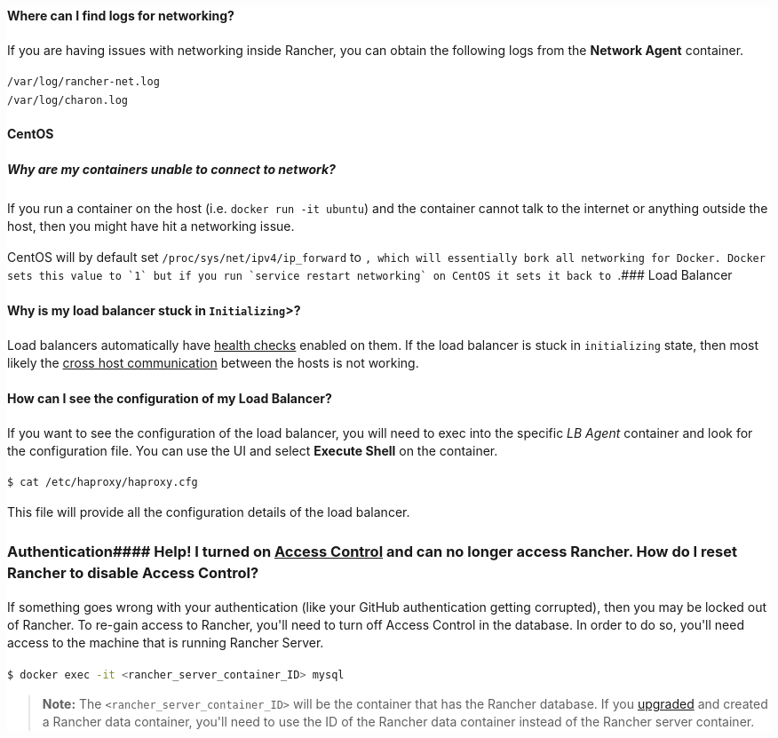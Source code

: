 #### Where can I find logs for networking?

If you are having issues with networking inside Rancher, you can obtain the following logs from the **Network Agent** container.

    /var/log/rancher-net.log
    /var/log/charon.log
    

#### CentOS

##### Why are my containers unable to connect to network?

If you run a container on the host (i.e. `docker run -it ubuntu`) and the container cannot talk to the internet or anything outside the host, then you might have hit a networking issue.

CentOS will by default set `/proc/sys/net/ipv4/ip_forward` to ``, which will essentially bork all networking for Docker. Docker sets this value to `1` but if you run `service restart networking` on CentOS it sets it back to ``.<a id="lb-config"></a>### Load Balancer

#### Why is my load balancer stuck in `Initializing`>?

Load balancers automatically have [health checks]({{site.baseurl}}/rancher/{{page.version}}/{{page.lang}}/cattle/health-checks/) enabled on them. If the load balancer is stuck in `initializing` state, then most likely the [cross host communication](#cross-host-communication) between the hosts is not working.

#### How can I see the configuration of my Load Balancer?

If you want to see the configuration of the load balancer, you will need to exec into the specific *LB Agent* container and look for the configuration file. You can use the UI and select **Execute Shell** on the container.

```bash
$ cat /etc/haproxy/haproxy.cfg
```

This file will provide all the configuration details of the load balancer.

### Authentication<a id="manually-turn-off-github"></a>#### Help! I turned on [Access Control]({{site.baseurl}}/rancher/{{page.version}}/{{page.lang}}/configuration/access-control/) and can no longer access Rancher. How do I reset Rancher to disable Access Control?

If something goes wrong with your authentication (like your GitHub authentication getting corrupted), then you may be locked out of Rancher. To re-gain access to Rancher, you'll need to turn off Access Control in the database. In order to do so, you'll need access to the machine that is running Rancher Server.

```bash
$ docker exec -it <rancher_server_container_ID> mysql
```

> **Note:** The `<rancher_server_container_ID>` will be the container that has the Rancher database. If you [upgraded]({{site.baseurl}}/rancher/{{page.version}}/{{page.lang}}/upgrading/) and created a Rancher data container, you'll need to use the ID of the Rancher data container instead of the Rancher server container.
